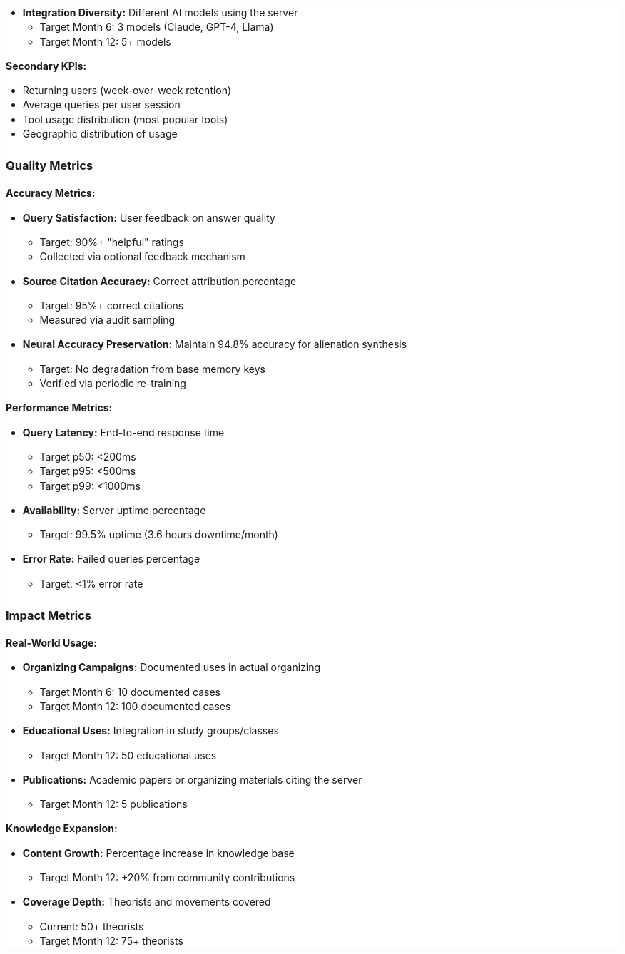 - **Integration Diversity:** Different AI models using the server
  - Target Month 6: 3 models (Claude, GPT-4, Llama)
  - Target Month 12: 5+ models

**Secondary KPIs:**
- Returning users (week-over-week retention)
- Average queries per user session
- Tool usage distribution (most popular tools)
- Geographic distribution of usage

### Quality Metrics

**Accuracy Metrics:**
- **Query Satisfaction:** User feedback on answer quality
  - Target: 90%+ "helpful" ratings
  - Collected via optional feedback mechanism

- **Source Citation Accuracy:** Correct attribution percentage
  - Target: 95%+ correct citations
  - Measured via audit sampling

- **Neural Accuracy Preservation:** Maintain 94.8% accuracy for alienation synthesis
  - Target: No degradation from base memory keys
  - Verified via periodic re-training

**Performance Metrics:**
- **Query Latency:** End-to-end response time
  - Target p50: <200ms
  - Target p95: <500ms
  - Target p99: <1000ms

- **Availability:** Server uptime percentage
  - Target: 99.5% uptime (3.6 hours downtime/month)

- **Error Rate:** Failed queries percentage
  - Target: <1% error rate

### Impact Metrics

**Real-World Usage:**
- **Organizing Campaigns:** Documented uses in actual organizing
  - Target Month 6: 10 documented cases
  - Target Month 12: 100 documented cases

- **Educational Uses:** Integration in study groups/classes
  - Target Month 12: 50 educational uses

- **Publications:** Academic papers or organizing materials citing the server
  - Target Month 12: 5 publications

**Knowledge Expansion:**
- **Content Growth:** Percentage increase in knowledge base
  - Target Month 12: +20% from community contributions

- **Coverage Depth:** Theorists and movements covered
  - Current: 50+ theorists
  - Target Month 12: 75+ theorists
